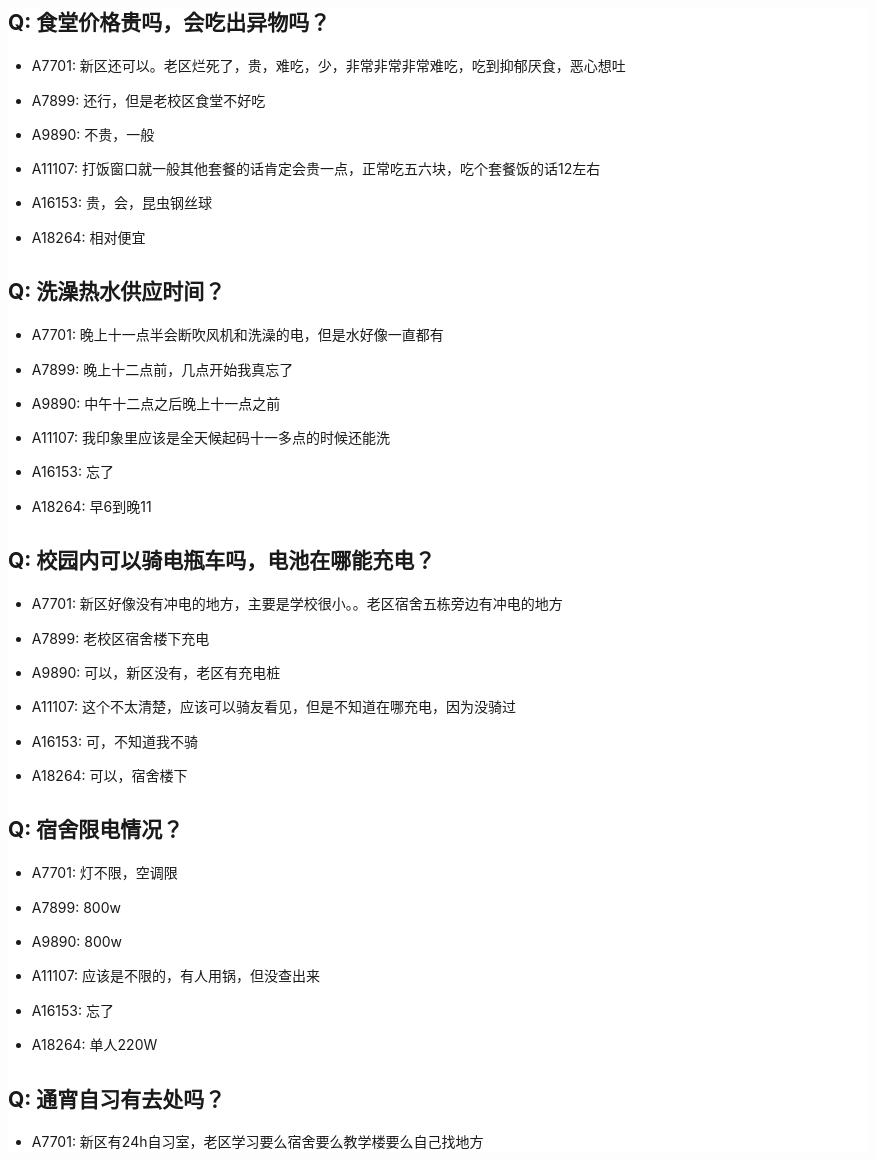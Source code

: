 ## Q: 食堂价格贵吗，会吃出异物吗？

- A7701: 新区还可以。老区烂死了，贵，难吃，少，非常非常非常难吃，吃到抑郁厌食，恶心想吐

- A7899: 还行，但是老校区食堂不好吃

- A9890: 不贵，一般

- A11107: 打饭窗口就一般其他套餐的话肯定会贵一点，正常吃五六块，吃个套餐饭的话12左右

- A16153: 贵，会，昆虫钢丝球

- A18264: 相对便宜

## Q: 洗澡热水供应时间？

- A7701: 晚上十一点半会断吹风机和洗澡的电，但是水好像一直都有

- A7899: 晚上十二点前，几点开始我真忘了

- A9890: 中午十二点之后晚上十一点之前

- A11107: 我印象里应该是全天候起码十一多点的时候还能洗

- A16153: 忘了

- A18264: 早6到晚11

## Q: 校园内可以骑电瓶车吗，电池在哪能充电？

- A7701: 新区好像没有冲电的地方，主要是学校很小。。老区宿舍五栋旁边有冲电的地方

- A7899: 老校区宿舍楼下充电

- A9890: 可以，新区没有，老区有充电桩

- A11107: 这个不太清楚，应该可以骑友看见，但是不知道在哪充电，因为没骑过

- A16153: 可，不知道我不骑

- A18264: 可以，宿舍楼下

## Q: 宿舍限电情况？

- A7701: 灯不限，空调限

- A7899: 800w

- A9890: 800w

- A11107: 应该是不限的，有人用锅，但没查出来

- A16153: 忘了

- A18264: 单人220W

## Q: 通宵自习有去处吗？

- A7701: 新区有24h自习室，老区学习要么宿舍要么教学楼要么自己找地方
